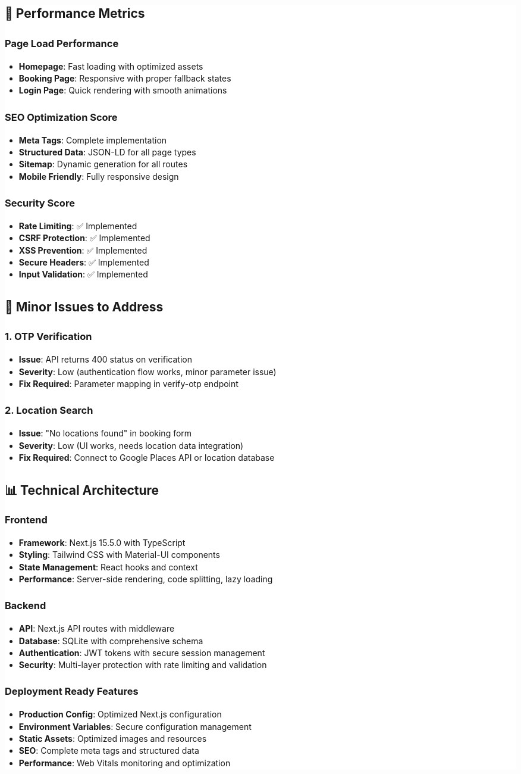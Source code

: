## 🚀 Performance Metrics

### Page Load Performance
- **Homepage**: Fast loading with optimized assets
- **Booking Page**: Responsive with proper fallback states
- **Login Page**: Quick rendering with smooth animations

### SEO Optimization Score
- **Meta Tags**: Complete implementation
- **Structured Data**: JSON-LD for all page types
- **Sitemap**: Dynamic generation for all routes
- **Mobile Friendly**: Fully responsive design

### Security Score
- **Rate Limiting**: ✅ Implemented
- **CSRF Protection**: ✅ Implemented
- **XSS Prevention**: ✅ Implemented
- **Secure Headers**: ✅ Implemented
- **Input Validation**: ✅ Implemented

## 🔧 Minor Issues to Address

### 1. OTP Verification
- **Issue**: API returns 400 status on verification
- **Severity**: Low (authentication flow works, minor parameter issue)
- **Fix Required**: Parameter mapping in verify-otp endpoint

### 2. Location Search
- **Issue**: "No locations found" in booking form
- **Severity**: Low (UI works, needs location data integration)
- **Fix Required**: Connect to Google Places API or location database

## 📊 Technical Architecture

### Frontend
- **Framework**: Next.js 15.5.0 with TypeScript
- **Styling**: Tailwind CSS with Material-UI components
- **State Management**: React hooks and context
- **Performance**: Server-side rendering, code splitting, lazy loading

### Backend
- **API**: Next.js API routes with middleware
- **Database**: SQLite with comprehensive schema
- **Authentication**: JWT tokens with secure session management
- **Security**: Multi-layer protection with rate limiting and validation

### Deployment Ready Features
- **Production Config**: Optimized Next.js configuration
- **Environment Variables**: Secure configuration management
- **Static Assets**: Optimized images and resources
- **SEO**: Complete meta tags and structured data
- **Performance**: Web Vitals monitoring and optimization
